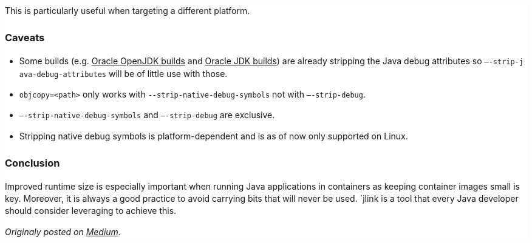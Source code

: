 This is particularly useful when targeting a different platform.

### Caveats

* Some builds (e.g. [Oracle OpenJDK builds](https://jdk.java.net/13/) and [Oracle JDK builds](https://www.oracle.com/technetwork/java/javase/downloads/index.html)) are already stripping the Java debug attributes so `—-strip-java-debug-attributes` will be of little use with those.

* `objcopy=<path>` only works with `--strip-native-debug-symbols` not with `—-strip-debug`.

* `—-strip-native-debug-symbols` and `—-strip-debug` are exclusive.

* Stripping native debug symbols is platform-dependent and is as of now only supported on Linux.


### Conclusion

Improved runtime size is especially important when running Java applications in containers as keeping container images small is key. Moreover, it is always a good practice to avoid carrying bits that will never be used. `jlink is a tool that every Java developer should consider leveraging to achieve this.

*Originaly posted on [Medium](https://medium.com/@david.delabassee/jlink-stripping-out-native-and-java-debug-information-507e7b587dd7).*
